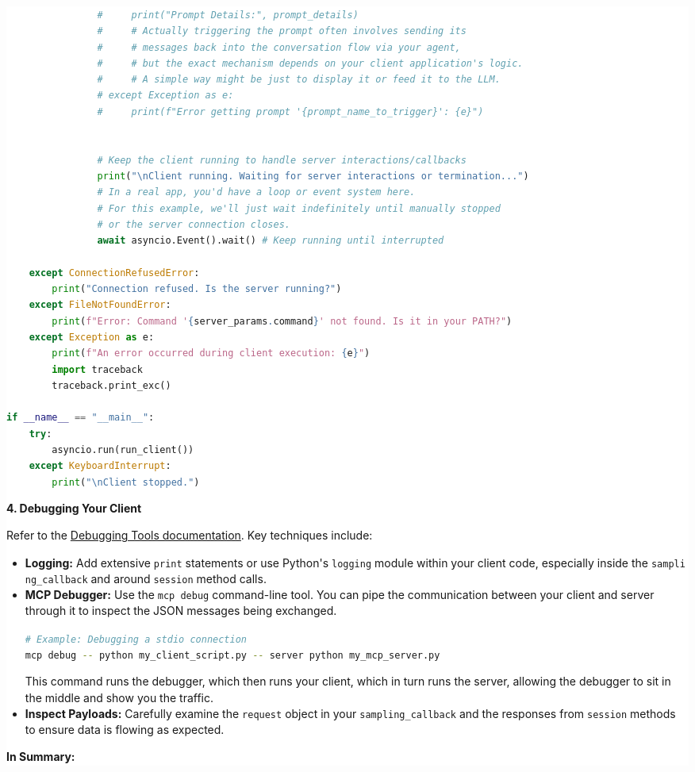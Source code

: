 ```python
                #     print("Prompt Details:", prompt_details)
                #     # Actually triggering the prompt often involves sending its
                #     # messages back into the conversation flow via your agent,
                #     # but the exact mechanism depends on your client application's logic.
                #     # A simple way might be just to display it or feed it to the LLM.
                # except Exception as e:
                #     print(f"Error getting prompt '{prompt_name_to_trigger}': {e}")


                # Keep the client running to handle server interactions/callbacks
                print("\nClient running. Waiting for server interactions or termination...")
                # In a real app, you'd have a loop or event system here.
                # For this example, we'll just wait indefinitely until manually stopped
                # or the server connection closes.
                await asyncio.Event().wait() # Keep running until interrupted

    except ConnectionRefusedError:
        print("Connection refused. Is the server running?")
    except FileNotFoundError:
        print(f"Error: Command '{server_params.command}' not found. Is it in your PATH?")
    except Exception as e:
        print(f"An error occurred during client execution: {e}")
        import traceback
        traceback.print_exc()

if __name__ == "__main__":
    try:
        asyncio.run(run_client())
    except KeyboardInterrupt:
        print("\nClient stopped.")
```

**4. Debugging Your Client**

Refer to the [Debugging Tools documentation](https://modelcontextprotocol.io/docs/tools/debugging). Key techniques include:

*   **Logging:** Add extensive `print` statements or use Python's `logging` module within your client code, especially inside the `sampling_callback` and around `session` method calls.
*   **MCP Debugger:** Use the `mcp debug` command-line tool. You can pipe the communication between your client and server through it to inspect the JSON messages being exchanged.
    ```bash
    # Example: Debugging a stdio connection
    mcp debug -- python my_client_script.py -- server python my_mcp_server.py
    ```
    This command runs the debugger, which then runs your client, which in turn runs the server, allowing the debugger to sit in the middle and show you the traffic.
*   **Inspect Payloads:** Carefully examine the `request` object in your `sampling_callback` and the responses from `session` methods to ensure data is flowing as expected.

**In Summary:**
